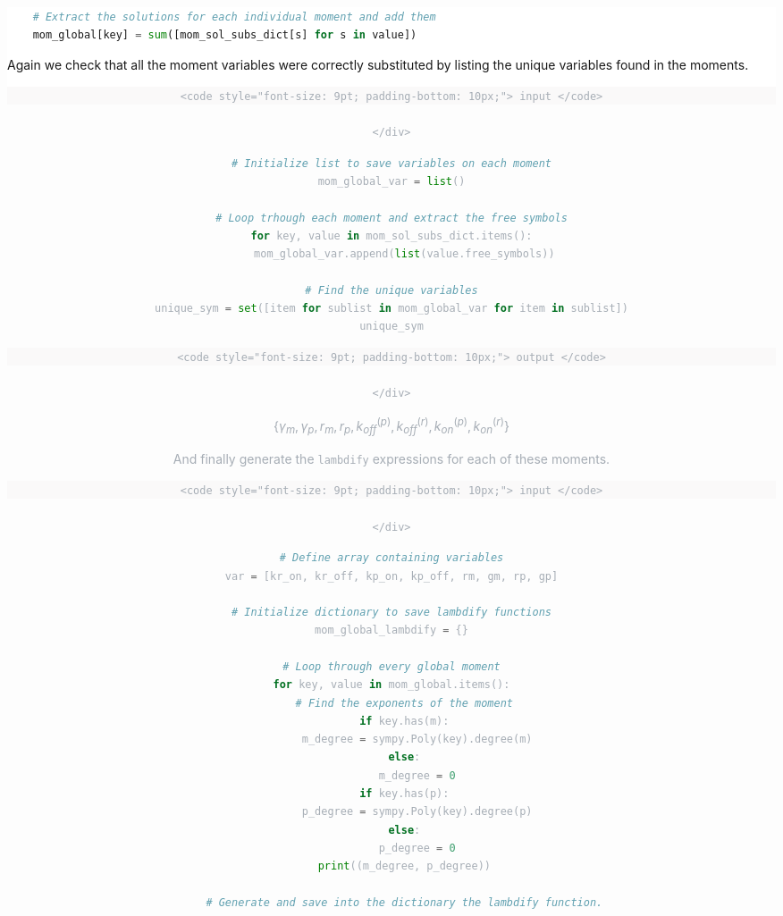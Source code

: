 ```python
    # Extract the solutions for each individual moment and add them
    mom_global[key] = sum([mom_sol_subs_dict[s] for s in value])
```

Again we check that all the moment variables were correctly substituted by listing the unique variables found in the moments.


   <div style="background-color: #faf9f9; width: 100%;
               color: #a6adb5; height:15pt; margin: 0px; padding:0px;text-align: center;">

    <code style="font-size: 9pt; padding-bottom: 10px;"> input </code>

    </div>
```python
# Initialize list to save variables on each moment
mom_global_var = list()

# Loop trhough each moment and extract the free symbols
for key, value in mom_sol_subs_dict.items():
    mom_global_var.append(list(value.free_symbols))

# Find the unique variables
unique_sym = set([item for sublist in mom_global_var for item in sublist])
unique_sym
```


   <div style="background-color: #faf9f9; width: 100%;
               color: #a6adb5; height:15pt; margin: 0px; padding:0px;text-align: center;">

    <code style="font-size: 9pt; padding-bottom: 10px;"> output </code>

    </div>



$$\left\{\gamma_{m}, \gamma_{p}, r_{m}, r_{p}, {k_{off}^{(p)}}, {k_{off}^{(r)}}, {k_{on}^{(p)}}, {k_{on}^{(r)}}\right\}$$



And finally generate the `lambdify` expressions for each of these moments.


   <div style="background-color: #faf9f9; width: 100%;
               color: #a6adb5; height:15pt; margin: 0px; padding:0px;text-align: center;">

    <code style="font-size: 9pt; padding-bottom: 10px;"> input </code>

    </div>
```python
# Define array containing variables
var = [kr_on, kr_off, kp_on, kp_off, rm, gm, rp, gp]

# Initialize dictionary to save lambdify functions
mom_global_lambdify = {}

# Loop through every global moment
for key, value in mom_global.items():
    # Find the exponents of the moment
    if key.has(m):
        m_degree = sympy.Poly(key).degree(m)
    else:
        m_degree = 0
    if key.has(p):
        p_degree = sympy.Poly(key).degree(p)
    else:
        p_degree = 0
    print((m_degree, p_degree))
    
    # Generate and save into the dictionary the lambdify function.
```